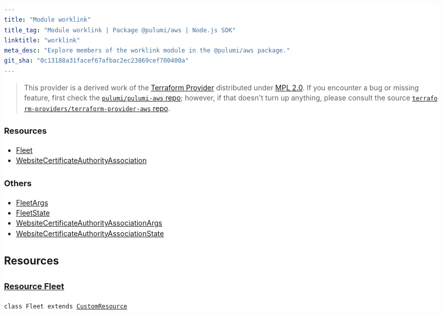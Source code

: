 ```yaml
---
title: "Module worklink"
title_tag: "Module worklink | Package @pulumi/aws | Node.js SDK"
linktitle: "worklink"
meta_desc: "Explore members of the worklink module in the @pulumi/aws package."
git_sha: "0c13188a31facef67afbac2ec23869cef700400a"
---
```






> This provider is a derived work of the [Terraform Provider](https://github.com/terraform-providers/terraform-provider-aws)
> distributed under [MPL 2.0](https://www.mozilla.org/en-US/MPL/2.0/). If you encounter a bug or missing feature,
> first check the [`pulumi/pulumi-aws` repo](https://github.com/pulumi/pulumi-aws/issues); however, if that doesn't turn up anything,
> please consult the source [`terraform-providers/terraform-provider-aws` repo](https://github.com/terraform-providers/terraform-provider-aws/issues).





<h3>Resources</h3>
<ul class="api">
    <li><a href="#Fleet"><span class="symbol resource"></span>Fleet</a></li>
    <li><a href="#WebsiteCertificateAuthorityAssociation"><span class="symbol resource"></span>WebsiteCertificateAuthorityAssociation</a></li>
</ul>


<h3>Others</h3>
<ul class="api">
    <li><a href="#FleetArgs"><span class="symbol api"></span>FleetArgs</a></li>
    <li><a href="#FleetState"><span class="symbol api"></span>FleetState</a></li>
    <li><a href="#WebsiteCertificateAuthorityAssociationArgs"><span class="symbol api"></span>WebsiteCertificateAuthorityAssociationArgs</a></li>
    <li><a href="#WebsiteCertificateAuthorityAssociationState"><span class="symbol api"></span>WebsiteCertificateAuthorityAssociationState</a></li>
</ul>


<h2 id="resources">Resources</h2>
<h3 class="pdoc-module-header" id="Fleet" data-link-title="Fleet">
    <a href="https://github.com/pulumi/pulumi-aws/blob/{{< param git_sha >}}/sdk/nodejs/worklink/fleet.ts#L53">
        Resource <strong>Fleet</strong>
    </a>
</h3>

<pre class="highlight"><code><span class='kr'>class</span> <span class='nx'>Fleet</span> <span class='kr'>extends</span> <a href='/docs/reference/pkg/nodejs/pulumi/pulumi/#CustomResource'>CustomResource</a></code></pre>
